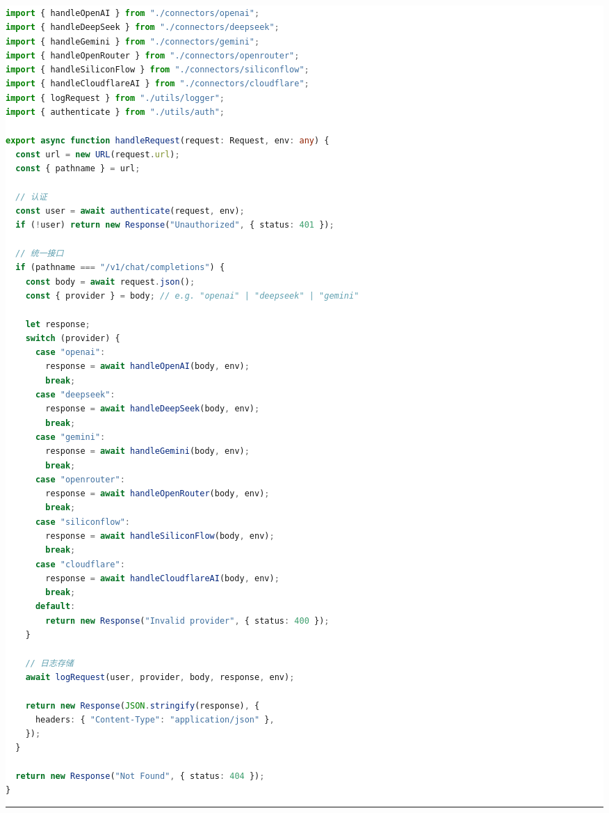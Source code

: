 ```ts
import { handleOpenAI } from "./connectors/openai";
import { handleDeepSeek } from "./connectors/deepseek";
import { handleGemini } from "./connectors/gemini";
import { handleOpenRouter } from "./connectors/openrouter";
import { handleSiliconFlow } from "./connectors/siliconflow";
import { handleCloudflareAI } from "./connectors/cloudflare";
import { logRequest } from "./utils/logger";
import { authenticate } from "./utils/auth";

export async function handleRequest(request: Request, env: any) {
  const url = new URL(request.url);
  const { pathname } = url;

  // 认证
  const user = await authenticate(request, env);
  if (!user) return new Response("Unauthorized", { status: 401 });

  // 统一接口
  if (pathname === "/v1/chat/completions") {
    const body = await request.json();
    const { provider } = body; // e.g. "openai" | "deepseek" | "gemini"

    let response;
    switch (provider) {
      case "openai":
        response = await handleOpenAI(body, env);
        break;
      case "deepseek":
        response = await handleDeepSeek(body, env);
        break;
      case "gemini":
        response = await handleGemini(body, env);
        break;
      case "openrouter":
        response = await handleOpenRouter(body, env);
        break;
      case "siliconflow":
        response = await handleSiliconFlow(body, env);
        break;
      case "cloudflare":
        response = await handleCloudflareAI(body, env);
        break;
      default:
        return new Response("Invalid provider", { status: 400 });
    }

    // 日志存储
    await logRequest(user, provider, body, response, env);

    return new Response(JSON.stringify(response), {
      headers: { "Content-Type": "application/json" },
    });
  }

  return new Response("Not Found", { status: 404 });
}
```

---